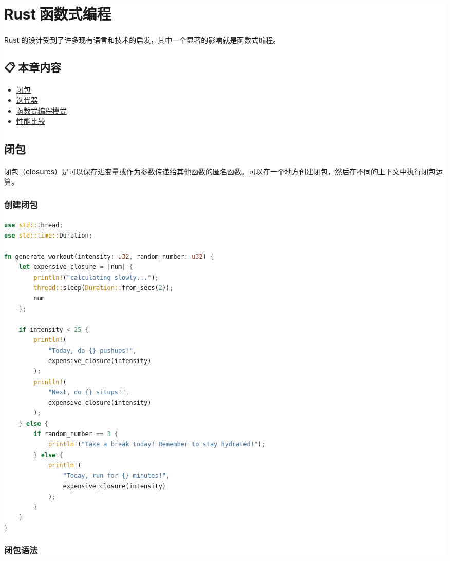 # Rust 函数式编程

Rust 的设计受到了许多现有语言和技术的启发，其中一个显著的影响就是函数式编程。

## 📋 本章内容

- [闭包](#闭包)
- [迭代器](#迭代器)
- [函数式编程模式](#函数式编程模式)
- [性能比较](#性能比较)

## 闭包

闭包（closures）是可以保存进变量或作为参数传递给其他函数的匿名函数。可以在一个地方创建闭包，然后在不同的上下文中执行闭包运算。

### 创建闭包

```rust
use std::thread;
use std::time::Duration;

fn generate_workout(intensity: u32, random_number: u32) {
    let expensive_closure = |num| {
        println!("calculating slowly...");
        thread::sleep(Duration::from_secs(2));
        num
    };

    if intensity < 25 {
        println!(
            "Today, do {} pushups!",
            expensive_closure(intensity)
        );
        println!(
            "Next, do {} situps!",
            expensive_closure(intensity)
        );
    } else {
        if random_number == 3 {
            println!("Take a break today! Remember to stay hydrated!");
        } else {
            println!(
                "Today, run for {} minutes!",
                expensive_closure(intensity)
            );
        }
    }
}
```

### 闭包语法
